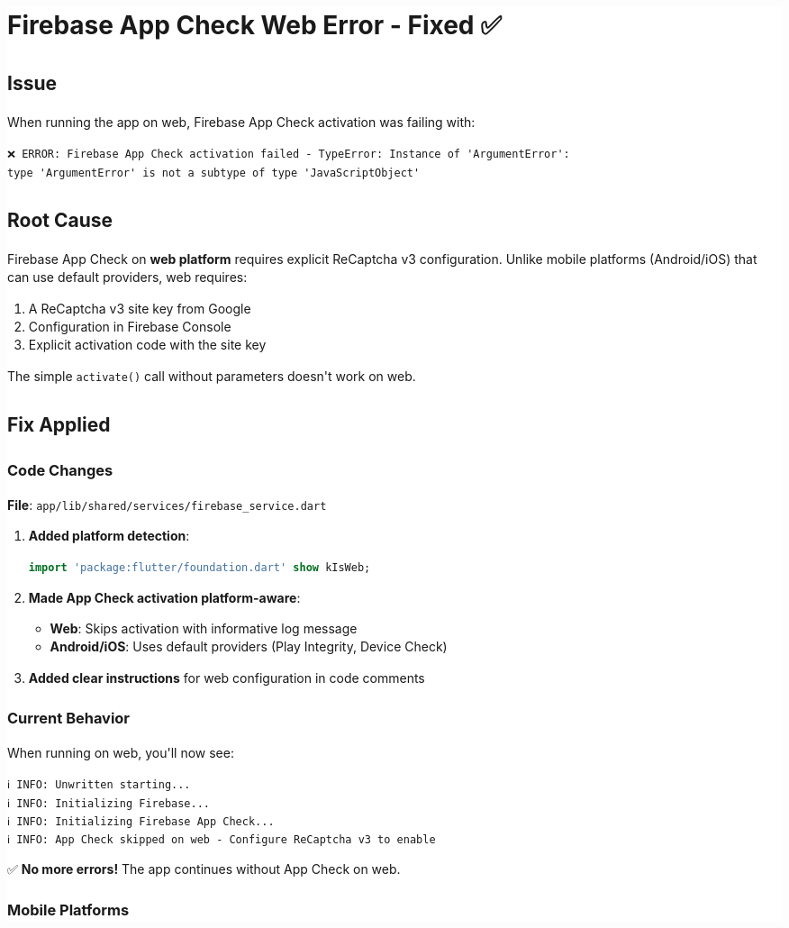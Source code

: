 # Firebase App Check Web Error - Fixed ✅

## Issue

When running the app on web, Firebase App Check activation was failing with:

```
❌ ERROR: Firebase App Check activation failed - TypeError: Instance of 'ArgumentError': 
type 'ArgumentError' is not a subtype of type 'JavaScriptObject'
```

## Root Cause

Firebase App Check on **web platform** requires explicit ReCaptcha v3 configuration. Unlike mobile platforms (Android/iOS) that can use default providers, web requires:

1. A ReCaptcha v3 site key from Google
2. Configuration in Firebase Console
3. Explicit activation code with the site key

The simple `activate()` call without parameters doesn't work on web.

## Fix Applied

### Code Changes

**File**: `app/lib/shared/services/firebase_service.dart`

1. **Added platform detection**:
   ```dart
   import 'package:flutter/foundation.dart' show kIsWeb;
   ```

2. **Made App Check activation platform-aware**:
   - **Web**: Skips activation with informative log message
   - **Android/iOS**: Uses default providers (Play Integrity, Device Check)

3. **Added clear instructions** for web configuration in code comments

### Current Behavior

When running on web, you'll now see:

```
ℹ️ INFO: Unwritten starting... 
ℹ️ INFO: Initializing Firebase... 
ℹ️ INFO: Initializing Firebase App Check... 
ℹ️ INFO: App Check skipped on web - Configure ReCaptcha v3 to enable
```

✅ **No more errors!** The app continues without App Check on web.

### Mobile Platforms
